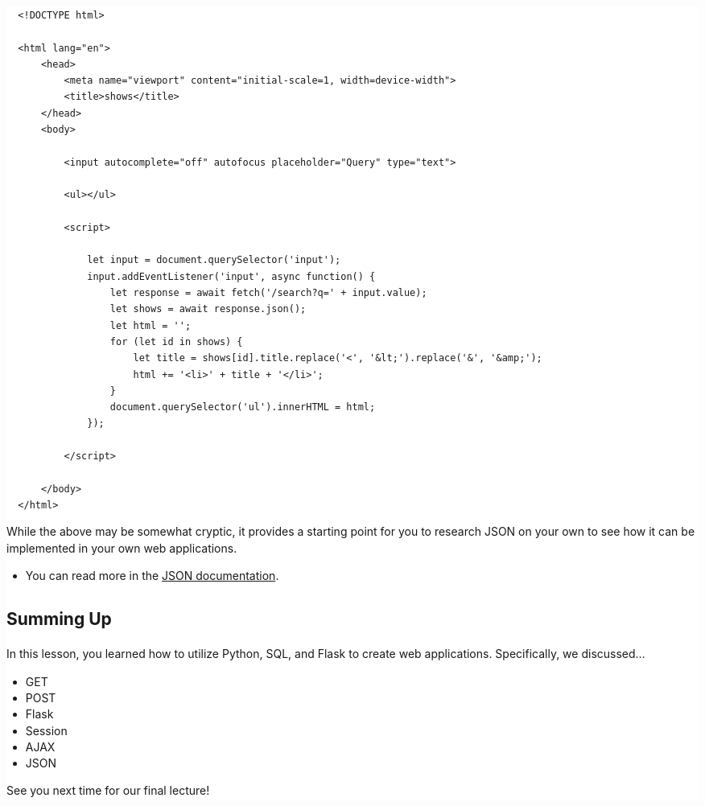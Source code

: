       <!DOCTYPE html>

      <html lang="en">
          <head>
              <meta name="viewport" content="initial-scale=1, width=device-width">
              <title>shows</title>
          </head>
          <body>

              <input autocomplete="off" autofocus placeholder="Query" type="text">

              <ul></ul>

              <script>

                  let input = document.querySelector('input');
                  input.addEventListener('input', async function() {
                      let response = await fetch('/search?q=' + input.value);
                      let shows = await response.json();
                      let html = '';
                      for (let id in shows) {
                          let title = shows[id].title.replace('<', '&lt;').replace('&', '&amp;');
                          html += '<li>' + title + '</li>';
                      }
                      document.querySelector('ul').innerHTML = html;
                  });

              </script>

          </body>
      </html>

  While the above may be somewhat cryptic, it provides a starting point for you to research JSON on your own to see how it can be implemented in your own web applications.

- You can read more in the [JSON documentation](https://www.json.org/json-en.html).

## Summing Up

In this lesson, you learned how to utilize Python, SQL, and Flask to create web applications. Specifically, we discussed…

- GET
- POST
- Flask
- Session
- AJAX
- JSON

See you next time for our final lecture!
